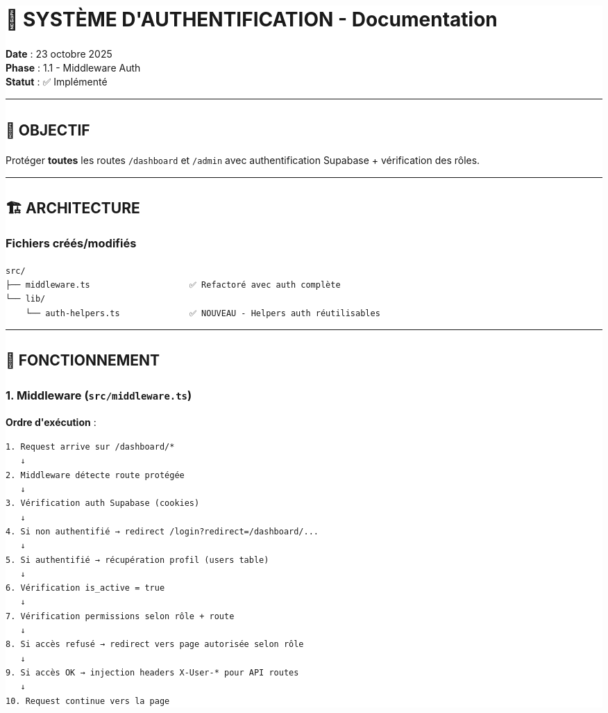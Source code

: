 # 🔐 SYSTÈME D'AUTHENTIFICATION - Documentation

**Date** : 23 octobre 2025  
**Phase** : 1.1 - Middleware Auth  
**Statut** : ✅ Implémenté

---

## 🎯 OBJECTIF

Protéger **toutes** les routes `/dashboard` et `/admin` avec authentification Supabase + vérification des rôles.

---

## 🏗️ ARCHITECTURE

### Fichiers créés/modifiés

```
src/
├── middleware.ts                    ✅ Refactoré avec auth complète
└── lib/
    └── auth-helpers.ts              ✅ NOUVEAU - Helpers auth réutilisables
```

---

## 🔐 FONCTIONNEMENT

### 1. Middleware (`src/middleware.ts`)

**Ordre d'exécution** :

```
1. Request arrive sur /dashboard/*
   ↓
2. Middleware détecte route protégée
   ↓
3. Vérification auth Supabase (cookies)
   ↓
4. Si non authentifié → redirect /login?redirect=/dashboard/...
   ↓
5. Si authentifié → récupération profil (users table)
   ↓
6. Vérification is_active = true
   ↓
7. Vérification permissions selon rôle + route
   ↓
8. Si accès refusé → redirect vers page autorisée selon rôle
   ↓
9. Si accès OK → injection headers X-User-* pour API routes
   ↓
10. Request continue vers la page
```
